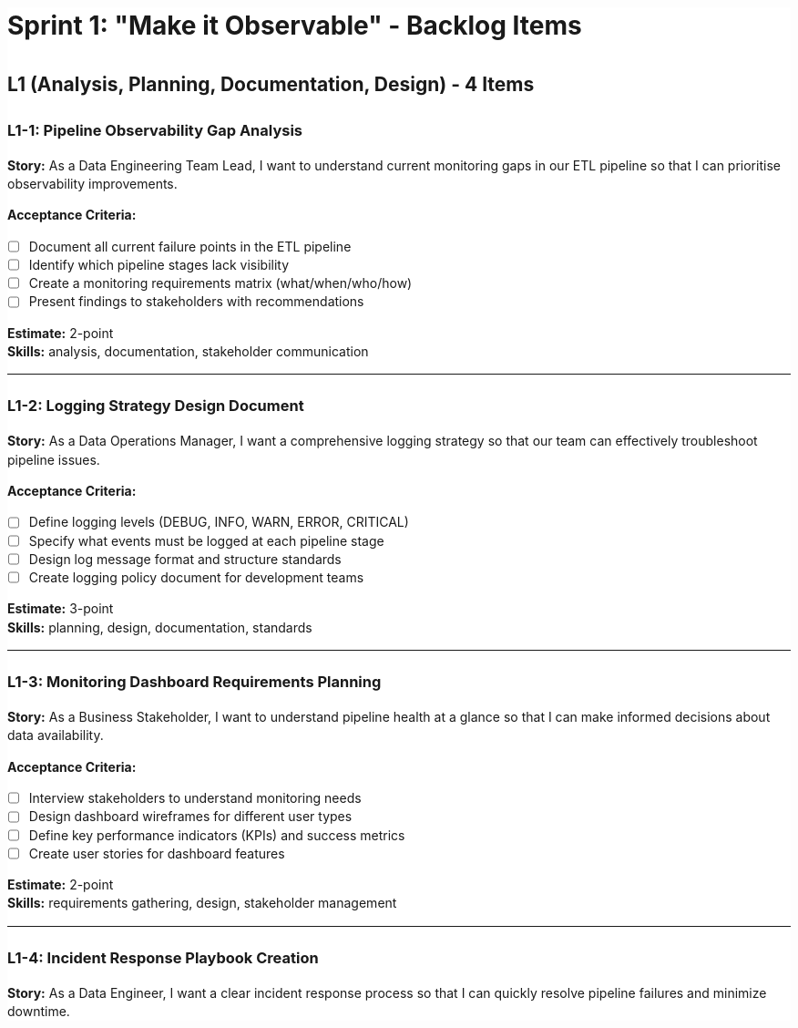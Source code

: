 # Sprint 1: "Make it Observable" - Backlog Items

## L1 (Analysis, Planning, Documentation, Design) - 4 Items

### L1-1: Pipeline Observability Gap Analysis
**Story:** As a Data Engineering Team Lead, I want to understand current monitoring gaps in our ETL pipeline so that I can prioritise observability improvements.

**Acceptance Criteria:**
- [ ] Document all current failure points in the ETL pipeline
- [ ] Identify which pipeline stages lack visibility
- [ ] Create a monitoring requirements matrix (what/when/who/how)
- [ ] Present findings to stakeholders with recommendations

**Estimate:** 2-point  
**Skills:** analysis, documentation, stakeholder communication

---

### L1-2: Logging Strategy Design Document
**Story:** As a Data Operations Manager, I want a comprehensive logging strategy so that our team can effectively troubleshoot pipeline issues.

**Acceptance Criteria:**
- [ ] Define logging levels (DEBUG, INFO, WARN, ERROR, CRITICAL)
- [ ] Specify what events must be logged at each pipeline stage
- [ ] Design log message format and structure standards
- [ ] Create logging policy document for development teams

**Estimate:** 3-point  
**Skills:** planning, design, documentation, standards

---

### L1-3: Monitoring Dashboard Requirements Planning
**Story:** As a Business Stakeholder, I want to understand pipeline health at a glance so that I can make informed decisions about data availability.

**Acceptance Criteria:**
- [ ] Interview stakeholders to understand monitoring needs
- [ ] Design dashboard wireframes for different user types
- [ ] Define key performance indicators (KPIs) and success metrics
- [ ] Create user stories for dashboard features

**Estimate:** 2-point  
**Skills:** requirements gathering, design, stakeholder management

---

### L1-4: Incident Response Playbook Creation
**Story:** As a Data Engineer, I want a clear incident response process so that I can quickly resolve pipeline failures and minimize downtime.
